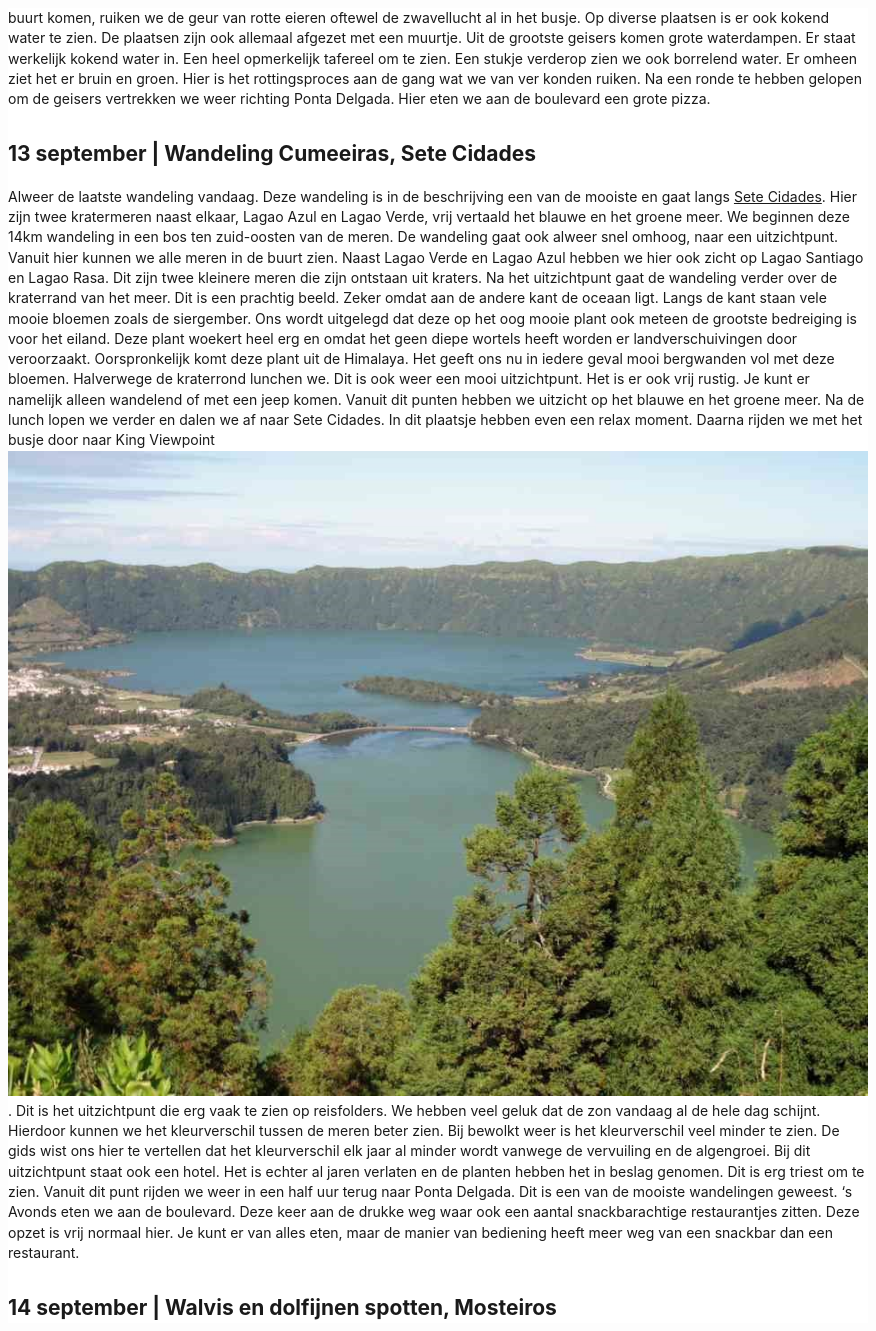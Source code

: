 buurt komen, ruiken we de geur van rotte eieren oftewel de zwavellucht al in het busje. Op diverse plaatsen is er ook kokend water te zien. De plaatsen zijn ook allemaal afgezet met een muurtje. Uit de grootste geisers komen grote waterdampen. Er staat werkelijk kokend water in. Een heel opmerkelijk tafereel om te zien. Een stukje verderop zien we ook borrelend water. Er omheen ziet het er bruin en groen. Hier is het rottingsproces aan de gang wat we van ver konden ruiken. Na een ronde te hebben gelopen om de geisers vertrekken we weer richting Ponta Delgada. Hier eten we aan de boulevard een grote pizza.

## 13 september | Wandeling Cumeeiras, Sete Cidades

Alweer de laatste wandeling vandaag. Deze wandeling is in de beschrijving een van de mooiste en gaat langs [Sete Cidades](http://en.wikipedia.org/wiki/Sete_Cidades_(Ponta_Delgada) "Sete Cidades"). Hier zijn twee kratermeren naast elkaar, Lagao Azul en Lagao Verde, vrij vertaald het blauwe en het groene meer. We beginnen deze 14km wandeling in een bos ten zuid-oosten van de meren. De wandeling gaat ook alweer snel omhoog, naar een uitzichtpunt. Vanuit hier kunnen we alle meren in de buurt zien. Naast Lagao Verde en Lagao Azul hebben we hier ook zicht op Lagao Santiago en Lagao Rasa. Dit zijn twee kleinere meren die zijn ontstaan uit kraters. Na het uitzichtpunt gaat de wandeling verder over de kraterrand van het meer. Dit is een prachtig beeld. Zeker omdat aan de andere kant de oceaan ligt. Langs de kant staan vele mooie bloemen zoals de siergember. Ons wordt uitgelegd dat deze op het oog mooie plant ook meteen de grootste bedreiging is voor het eiland. Deze plant woekert heel erg en omdat het geen diepe wortels heeft worden er landverschuivingen door veroorzaakt. Oorspronkelijk komt deze plant uit de Himalaya. Het geeft ons nu in iedere geval mooi bergwanden vol met deze bloemen. Halverwege de kraterrond lunchen we. Dit is ook weer een mooi uitzichtpunt. Het is er ook vrij rustig. Je kunt er namelijk alleen wandelend of met een jeep komen. Vanuit dit punten hebben we uitzicht op het blauwe en het groene meer. Na de lunch lopen we verder en dalen we af naar Sete Cidades. In dit plaatsje hebben even een relax moment. Daarna rijden we met het busje door naar King Viewpoint ![Sete Cidades](./sete-cidades.jpg). Dit is het uitzichtpunt die erg vaak te zien op reisfolders. We hebben veel geluk dat de zon vandaag al de hele dag schijnt. Hierdoor kunnen we het kleurverschil tussen de meren beter zien. Bij bewolkt weer is het kleurverschil veel minder te zien. De gids wist ons hier te vertellen dat het kleurverschil elk jaar al minder wordt vanwege de vervuiling en de algengroei. Bij dit uitzichtpunt staat ook een hotel. Het is echter al jaren verlaten en de planten hebben het in beslag genomen. Dit is erg triest om te zien. Vanuit dit punt rijden we weer in een half uur terug naar Ponta Delgada. Dit is een van de mooiste wandelingen geweest. ‘s Avonds eten we aan de boulevard. Deze keer aan de drukke weg waar ook een aantal snackbarachtige restaurantjes zitten. Deze opzet is vrij normaal hier. Je kunt er van alles eten, maar de manier van bediening heeft meer weg van een snackbar dan een restaurant.

## 14 september | Walvis en dolfijnen spotten, Mosteiros
